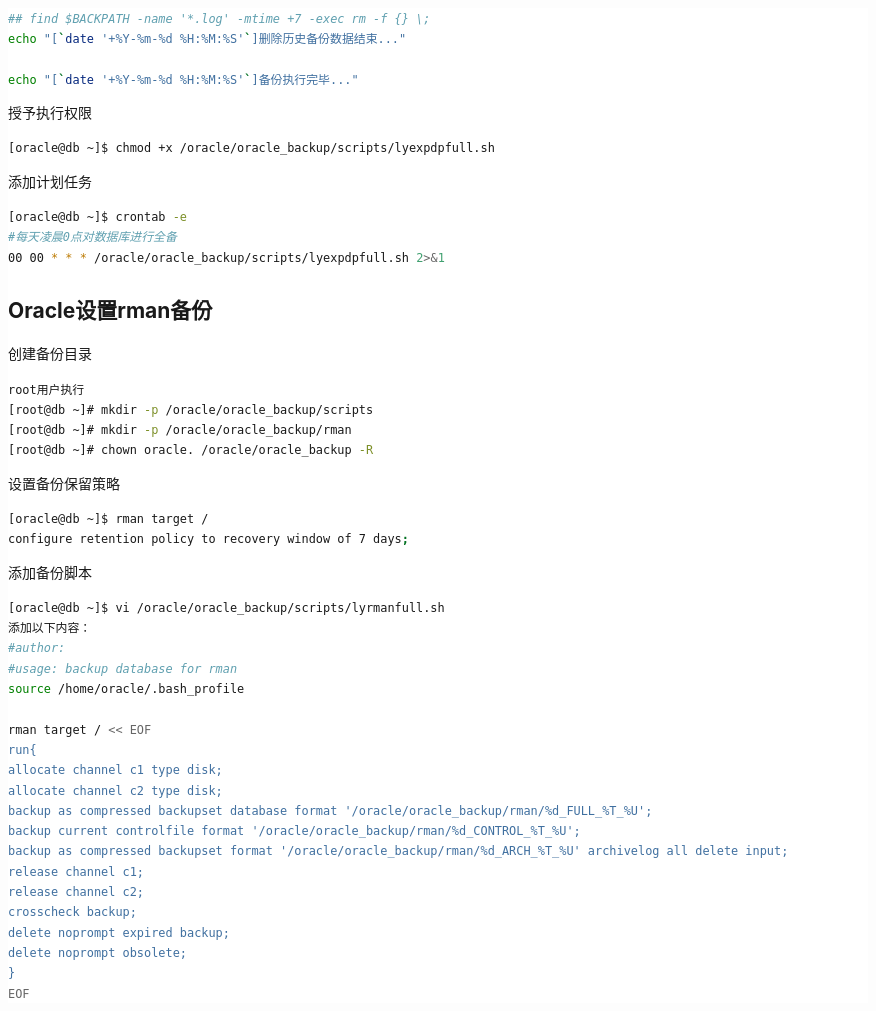 ```sh
## find $BACKPATH -name '*.log' -mtime +7 -exec rm -f {} \;
echo "[`date '+%Y-%m-%d %H:%M:%S'`]删除历史备份数据结束..."

echo "[`date '+%Y-%m-%d %H:%M:%S'`]备份执行完毕..."
```

授予执行权限

```sh
[oracle@db ~]$ chmod +x /oracle/oracle_backup/scripts/lyexpdpfull.sh
```

添加计划任务

```sh
[oracle@db ~]$ crontab -e
#每天凌晨0点对数据库进行全备
00 00 * * * /oracle/oracle_backup/scripts/lyexpdpfull.sh 2>&1
```
## Oracle设置rman备份
创建备份目录

```sh
root用户执行
[root@db ~]# mkdir -p /oracle/oracle_backup/scripts
[root@db ~]# mkdir -p /oracle/oracle_backup/rman
[root@db ~]# chown oracle. /oracle/oracle_backup -R
```

设置备份保留策略

```sh
[oracle@db ~]$ rman target /
configure retention policy to recovery window of 7 days;
```

添加备份脚本

```sh
[oracle@db ~]$ vi /oracle/oracle_backup/scripts/lyrmanfull.sh
添加以下内容：
#author:
#usage: backup database for rman
source /home/oracle/.bash_profile

rman target / << EOF
run{
allocate channel c1 type disk;
allocate channel c2 type disk;
backup as compressed backupset database format '/oracle/oracle_backup/rman/%d_FULL_%T_%U';
backup current controlfile format '/oracle/oracle_backup/rman/%d_CONTROL_%T_%U';
backup as compressed backupset format '/oracle/oracle_backup/rman/%d_ARCH_%T_%U' archivelog all delete input;
release channel c1;
release channel c2;
crosscheck backup;
delete noprompt expired backup;
delete noprompt obsolete;
}
EOF
```
